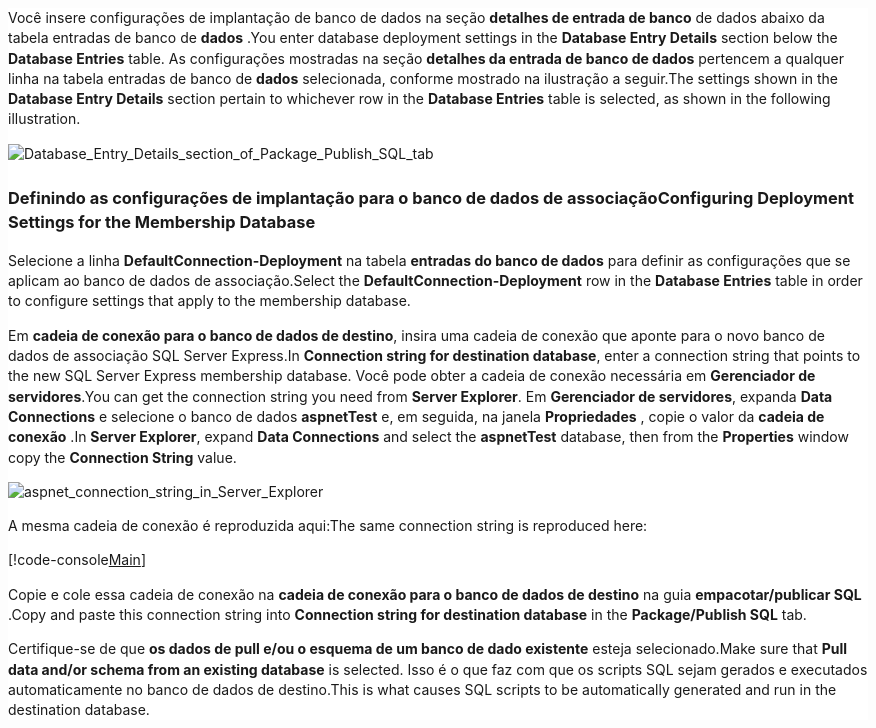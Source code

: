 <span data-ttu-id="f129a-183">Você insere configurações de implantação de banco de dados na seção **detalhes de entrada de banco** de dados abaixo da tabela entradas de banco de **dados** .</span><span class="sxs-lookup"><span data-stu-id="f129a-183">You enter database deployment settings in the **Database Entry Details** section below the **Database Entries** table.</span></span> <span data-ttu-id="f129a-184">As configurações mostradas na seção **detalhes da entrada de banco de dados** pertencem a qualquer linha na tabela entradas de banco de **dados** selecionada, conforme mostrado na ilustração a seguir.</span><span class="sxs-lookup"><span data-stu-id="f129a-184">The settings shown in the **Database Entry Details** section pertain to whichever row in the **Database Entries** table is selected, as shown in the following illustration.</span></span>

![Database_Entry_Details_section_of_Package_Publish_SQL_tab](deployment-to-a-hosting-provider-migrating-to-sql-server-10-of-12/_static/image6.png)

### <a name="configuring-deployment-settings-for-the-membership-database"></a><span data-ttu-id="f129a-186">Definindo as configurações de implantação para o banco de dados de associação</span><span class="sxs-lookup"><span data-stu-id="f129a-186">Configuring Deployment Settings for the Membership Database</span></span>

<span data-ttu-id="f129a-187">Selecione a linha **DefaultConnection-Deployment** na tabela **entradas do banco de dados** para definir as configurações que se aplicam ao banco de dados de associação.</span><span class="sxs-lookup"><span data-stu-id="f129a-187">Select the **DefaultConnection-Deployment** row in the **Database Entries** table in order to configure settings that apply to the membership database.</span></span>

<span data-ttu-id="f129a-188">Em **cadeia de conexão para o banco de dados de destino**, insira uma cadeia de conexão que aponte para o novo banco de dados de associação SQL Server Express.</span><span class="sxs-lookup"><span data-stu-id="f129a-188">In **Connection string for destination database**, enter a connection string that points to the new SQL Server Express membership database.</span></span> <span data-ttu-id="f129a-189">Você pode obter a cadeia de conexão necessária em **Gerenciador de servidores**.</span><span class="sxs-lookup"><span data-stu-id="f129a-189">You can get the connection string you need from **Server Explorer**.</span></span> <span data-ttu-id="f129a-190">Em **Gerenciador de servidores**, expanda **Data Connections** e selecione o banco de dados **aspnetTest** e, em seguida, na janela **Propriedades** , copie o valor da **cadeia de conexão** .</span><span class="sxs-lookup"><span data-stu-id="f129a-190">In **Server Explorer**, expand **Data Connections** and select the **aspnetTest** database, then from the **Properties** window copy the **Connection String** value.</span></span>

![aspnet_connection_string_in_Server_Explorer](deployment-to-a-hosting-provider-migrating-to-sql-server-10-of-12/_static/image7.png)

<span data-ttu-id="f129a-192">A mesma cadeia de conexão é reproduzida aqui:</span><span class="sxs-lookup"><span data-stu-id="f129a-192">The same connection string is reproduced here:</span></span>

[!code-console[Main](deployment-to-a-hosting-provider-migrating-to-sql-server-10-of-12/samples/sample2.cmd)]

<span data-ttu-id="f129a-193">Copie e cole essa cadeia de conexão na **cadeia de conexão para o banco de dados de destino** na guia **empacotar/publicar SQL** .</span><span class="sxs-lookup"><span data-stu-id="f129a-193">Copy and paste this connection string into **Connection string for destination database** in the **Package/Publish SQL** tab.</span></span>

<span data-ttu-id="f129a-194">Certifique-se de que **os dados de pull e/ou o esquema de um banco de dado existente** esteja selecionado.</span><span class="sxs-lookup"><span data-stu-id="f129a-194">Make sure that **Pull data and/or schema from an existing database** is selected.</span></span> <span data-ttu-id="f129a-195">Isso é o que faz com que os scripts SQL sejam gerados e executados automaticamente no banco de dados de destino.</span><span class="sxs-lookup"><span data-stu-id="f129a-195">This is what causes SQL scripts to be automatically generated and run in the destination database.</span></span>
